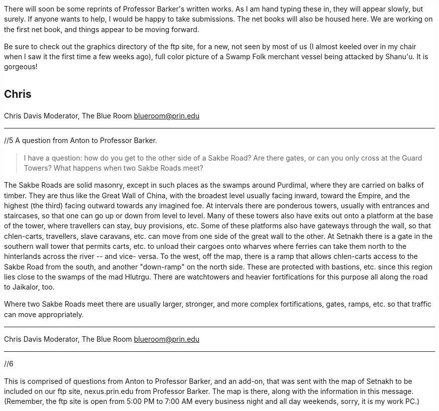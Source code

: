 There will soon be some reprints of Professor Barker's written works.  As I 
am hand typing these in, they will appear slowly, but surely.  If anyone 
wants to help, I would be happy to take submissions.  The net books will also 
be housed here.  We are working on the first net book, and things appear to 
be moving forward.

Be sure to check out the graphics directory of the ftp site, for a new,
not seen by most of us (I almost keeled over in my chair when I saw it
the first time a few weeks ago), full color picture of a Swamp Folk merchant
vessel being attacked by Shanu'u.  It is gorgeous!

Chris
--
Chris Davis      Moderator, The Blue Room        blueroom@prin.edu

***************************************
//5
A question from Anton to Professor Barker.

>I have a question: how do you get to the other side of a Sakbe Road?
>Are there gates, or can you only cross at the Guard Towers?
>What happens when two Sakbe Roads meet?

The Sakbe Roads are solid masonry, except in such places as the swamps around 
Purdimal, where they are carried on balks of timber. They are thus like the 
Great Wall of China, with the broadest level usually facing inward, toward the 
Empire, and the highest (the third) facing outward towards any imagined foe. At 
intervals there are ponderous towers, usually with entrances and staircases, so 
that one can go up or down from level to level. Many of these towers also have 
exits out onto a platform at the base of the tower, where travellers can stay, 
buy provisions, etc. Some of these platforms also have gateways through the 
wall, so that chlen-carts, travellers, slave caravans, etc. can move from one 
side of the great wall to the other. At Setnakh there is a gate in the southern 
wall tower that permits carts, etc. to unload their cargoes onto wharves where 
ferries can take them north to the hinterlands across the river -- and vice-
versa. To the west, off the map, there is a ramp that allows chlen-carts access 
to the Sakbe Road from the south, and another "down-ramp" on the north side. 
These are protected with bastions, etc. since this region lies close to the 
swamps of the mad Hlutrgu. There are watchtowers and heavier fortifications for 
this purpose all along the road to Jaikalor, too.

Where two Sakbe Roads meet there are usually larger, stronger, and more complex 
fortifications, gates, ramps, etc. so that traffic can move appropriately.

--------
Chris Davis      Moderator, The Blue Room        blueroom@prin.edu

***************************************
//6

This is comprised of questions from Anton to Professor Barker, and an add-on, 
that was sent with the map of Setnakh to be included on our ftp site, 
nexus.prin.edu from Professor Barker.  The map is there, along with the 
information in this message. (Remember, the ftp site is open from 5:00 PM to 
7:00 AM every business night and all day weekends, sorry, it is my work PC.)
